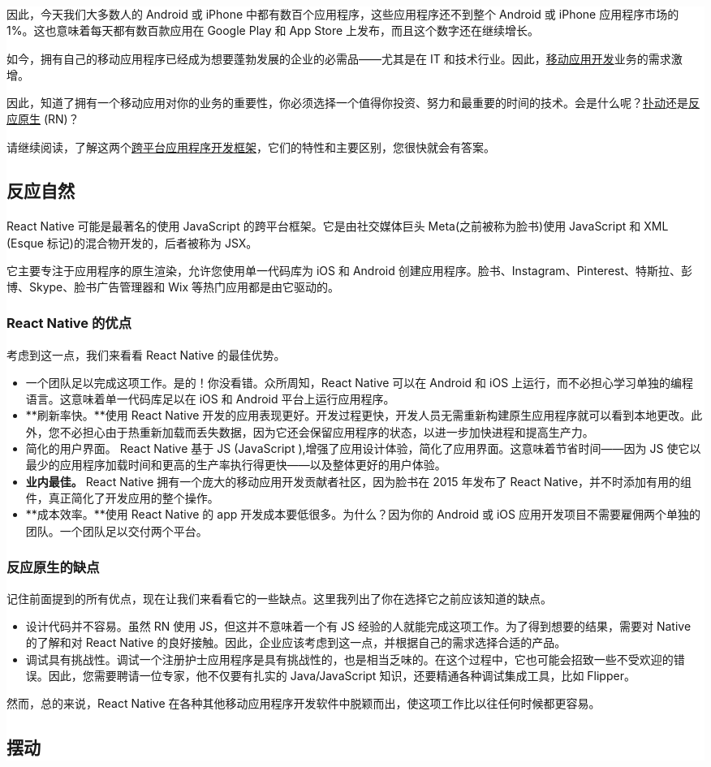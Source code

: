 因此，今天我们大多数人的 Android 或 iPhone 中都有数百个应用程序，这些应用程序还不到整个 Android 或 iPhone 应用程序市场的 1%。这也意味着每天都有数百款应用在 Google Play 和 App Store 上发布，而且这个数字还在继续增长。

如今，拥有自己的移动应用程序已经成为想要蓬勃发展的企业的必需品——尤其是在 IT 和技术行业。因此，[移动应用开发](https://www.resourcifi.com/resources/ebooks/mobile-app/9-stages-mobile-app-development/)业务的需求激增。

因此，知道了拥有一个移动应用对你的业务的重要性，你必须选择一个值得你投资、努力和最重要的时间的技术。会是什么呢？[扑动](https://www.amazon.com/dp/B08QSMZJ36/makithecompsi-20)还是[反应原生](https://www.amazon.com/dp/B09781H8SM/makithecompsi-20) (RN)？

请继续阅读，了解这两个[跨平台应用程序开发框架](https://simpleprogrammer.com/frameworks-enterprise-app-development/)，它们的特性和主要区别，您很快就会有答案。

## 反应自然

React Native 可能是最著名的使用 JavaScript 的跨平台框架。它是由社交媒体巨头 Meta(之前被称为脸书)使用 JavaScript 和 XML (Esque 标记)的混合物开发的，后者被称为 JSX。

它主要专注于应用程序的原生渲染，允许您使用单一代码库为 iOS 和 Android 创建应用程序。脸书、Instagram、Pinterest、特斯拉、彭博、Skype、脸书广告管理器和 Wix 等热门应用都是由它驱动的。

### React Native 的优点

考虑到这一点，我们来看看 React Native 的最佳优势。

*   一个团队足以完成这项工作。是的！你没看错。众所周知，React Native 可以在 Android 和 iOS 上运行，而不必担心学习单独的编程语言。这意味着单一代码库足以在 iOS 和 Android 平台上运行应用程序。
*   **刷新率快。**使用 React Native 开发的应用表现更好。开发过程更快，开发人员无需重新构建原生应用程序就可以看到本地更改。此外，您不必担心由于热重新加载而丢失数据，因为它还会保留应用程序的状态，以进一步加快进程和提高生产力。
*   简化的用户界面。 React Native 基于 JS (JavaScript ),增强了应用设计体验，简化了应用界面。这意味着节省时间——因为 JS 使它以最少的应用程序加载时间和更高的生产率执行得更快——以及整体更好的用户体验。
*   **业内最佳。** React Native 拥有一个庞大的移动应用开发贡献者社区，因为脸书在 2015 年发布了 React Native，并不时添加有用的组件，真正简化了开发应用的整个操作。
*   **成本效率。**使用 React Native 的 app 开发成本要低很多。为什么？因为你的 Android 或 iOS 应用开发项目不需要雇佣两个单独的团队。一个团队足以交付两个平台。

### 反应原生的缺点

记住前面提到的所有优点，现在让我们来看看它的一些缺点。这里我列出了你在选择它之前应该知道的缺点。

*   设计代码并不容易。虽然 RN 使用 JS，但这并不意味着一个有 JS 经验的人就能完成这项工作。为了得到想要的结果，需要对 Native 的了解和对 React Native 的良好接触。因此，企业应该考虑到这一点，并根据自己的需求选择合适的产品。
*   调试具有挑战性。调试一个注册护士应用程序是具有挑战性的，也是相当乏味的。在这个过程中，它也可能会招致一些不受欢迎的错误。因此，您需要聘请一位专家，他不仅要有扎实的 Java/JavaScript 知识，还要精通各种调试集成工具，比如 Flipper。

然而，总的来说，React Native 在各种其他移动应用程序开发软件中脱颖而出，使这项工作比以往任何时候都更容易。

## 摆动
